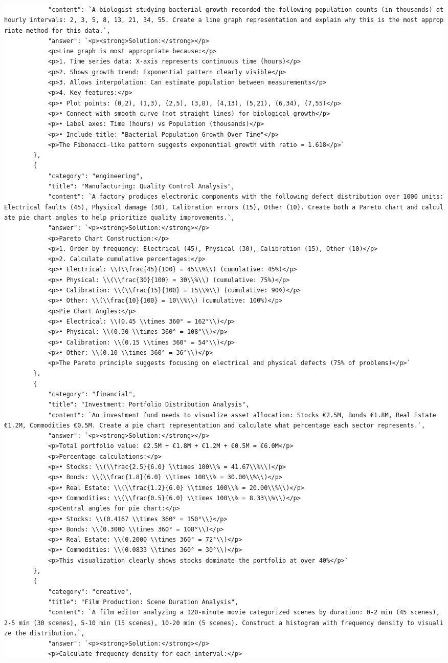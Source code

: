                 "content": `A biologist studying bacterial growth recorded the following population counts (in thousands) at hourly intervals: 2, 3, 5, 8, 13, 21, 34, 55. Create a line graph representation and explain why this is the most appropriate method for this data.`,
                "answer": `<p><strong>Solution:</strong></p>
                <p>Line graph is most appropriate because:</p>
                <p>1. Time series data: X-axis represents continuous time (hours)</p>
                <p>2. Shows growth trend: Exponential pattern clearly visible</p>
                <p>3. Allows interpolation: Can estimate population between measurements</p>
                <p>4. Key features:</p>
                <p>• Plot points: (0,2), (1,3), (2,5), (3,8), (4,13), (5,21), (6,34), (7,55)</p>
                <p>• Connect with smooth curve (not straight lines) for biological growth</p>
                <p>• Label axes: Time (hours) vs Population (thousands)</p>
                <p>• Include title: "Bacterial Population Growth Over Time"</p>
                <p>The Fibonacci-like pattern suggests exponential growth with ratio ≈ 1.618</p>`
            },
            {
                "category": "engineering",
                "title": "Manufacturing: Quality Control Analysis",
                "content": `A factory produces electronic components with the following defect distribution over 1000 units: Electrical faults (45), Physical damage (30), Calibration errors (15), Other (10). Create both a Pareto chart and calculate pie chart angles to help prioritize quality improvements.`,
                "answer": `<p><strong>Solution:</strong></p>
                <p>Pareto Chart Construction:</p>
                <p>1. Order by frequency: Electrical (45), Physical (30), Calibration (15), Other (10)</p>
                <p>2. Calculate cumulative percentages:</p>
                <p>• Electrical: \\(\\frac{45}{100} = 45\\%\\) (cumulative: 45%)</p>
                <p>• Physical: \\(\\frac{30}{100} = 30\\%\\) (cumulative: 75%)</p>
                <p>• Calibration: \\(\\frac{15}{100} = 15\\%\\) (cumulative: 90%)</p>
                <p>• Other: \\(\\frac{10}{100} = 10\\%\\) (cumulative: 100%)</p>
                <p>Pie Chart Angles:</p>
                <p>• Electrical: \\(0.45 \\times 360° = 162°\\)</p>
                <p>• Physical: \\(0.30 \\times 360° = 108°\\)</p>
                <p>• Calibration: \\(0.15 \\times 360° = 54°\\)</p>
                <p>• Other: \\(0.10 \\times 360° = 36°\\)</p>
                <p>The Pareto principle suggests focusing on electrical and physical defects (75% of problems)</p>`
            },
            {
                "category": "financial",
                "title": "Investment: Portfolio Distribution Analysis",
                "content": `An investment fund needs to visualize asset allocation: Stocks €2.5M, Bonds €1.8M, Real Estate €1.2M, Commodities €0.5M. Create a pie chart representation and calculate what percentage each sector represents.`,
                "answer": `<p><strong>Solution:</strong></p>
                <p>Total portfolio value: €2.5M + €1.8M + €1.2M + €0.5M = €6.0M</p>
                <p>Percentage calculations:</p>
                <p>• Stocks: \\(\\frac{2.5}{6.0} \\times 100\\% = 41.67\\%\\)</p>
                <p>• Bonds: \\(\\frac{1.8}{6.0} \\times 100\\% = 30.00\\%\\)</p>
                <p>• Real Estate: \\(\\frac{1.2}{6.0} \\times 100\\% = 20.00\\%\\)</p>
                <p>• Commodities: \\(\\frac{0.5}{6.0} \\times 100\\% = 8.33\\%\\)</p>
                <p>Central angles for pie chart:</p>
                <p>• Stocks: \\(0.4167 \\times 360° = 150°\\)</p>
                <p>• Bonds: \\(0.3000 \\times 360° = 108°\\)</p>
                <p>• Real Estate: \\(0.2000 \\times 360° = 72°\\)</p>
                <p>• Commodities: \\(0.0833 \\times 360° = 30°\\)</p>
                <p>This visualization clearly shows stocks dominate the portfolio at over 40%</p>`
            },
            {
                "category": "creative",
                "title": "Film Production: Scene Duration Analysis",
                "content": `A film editor analyzing a 120-minute movie categorized scenes by duration: 0-2 min (45 scenes), 2-5 min (30 scenes), 5-10 min (15 scenes), 10-20 min (5 scenes). Construct a histogram with frequency density to visualize the distribution.`,
                "answer": `<p><strong>Solution:</strong></p>
                <p>Calculate frequency density for each interval:</p>